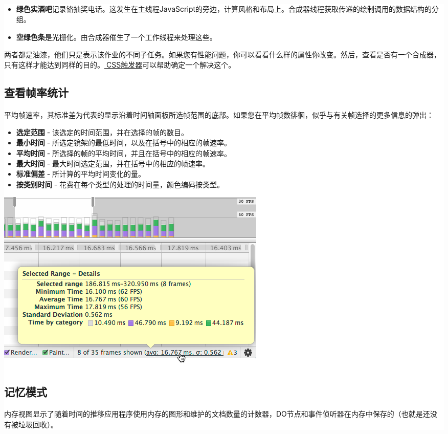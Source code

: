 + **绿色实酒吧**记录铬抽奖电话。这发生在主线程JavaScript的旁边，计算风格和布局上。合成器线程获取传递的绘制调用的数据结构的分组。

+ **空绿色条**是光栅化。由合成器催生了一个工作线程来处理这些。

两者都是油漆，他们只是表示该作业的不同子任务。如果您有性能问题，你可以看看什么样的属性你改变。然后，查看是否有一个合成器，只有这样才能达到同样的目的。[ CSS触发器](http://csstriggers.com/)可以帮助确定一个解决这个。

## 查看帧率统计

平均帧速率，其标准差为代表的显示沿着时间轴面板所选帧范围的底部。如果您在平均帧数徘徊，似乎与有关帧选择的更多信息的弹出：

+ **选定范围** - 该选定的时间范围，并在选择的帧的数目。
+ **最小时间** - 所选定镜架的最低时间，以及在括号中的相应的帧速率。
+ **平均时间** - 所选择的帧的平均时间，并且在括号中的相应的帧速率。
+ **最大时间** - 最大时间选定范围，并在括号中的相应的帧速率。
+ **标准偏差** - 所计算的平均时间变化的量。
+ **按类别时间** - 花费在每个类型的处理的时间量，颜色编码按类型。

![average.png](images/average.png)

## 记忆模式


内存视图显示了随着时间的推移应用程序使用内存的图形和维护的文档数量的计数器，DO节点和事件侦听器在内存中保存的（也就是还没有被垃圾回收）。
